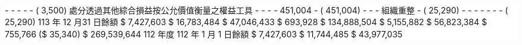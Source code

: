 <td>-</td>
<td>-</td>
<td>-</td>
<td>-</td>
<td>-</td>
<td>( 3,500)</td>
</tr>
<tr>
<td>處分透過其他綜合損益按公允價值衡量之權益工具</td>
<td>-</td>
<td>-</td>
<td>-</td>
<td>-</td>
<td>451,004</td>
<td>-</td>
<td>( 451,004)</td>
<td>-</td>
<td>-</td>
<td>-</td>
</tr>
<tr>
<td>組織重整</td>
<td>-</td>
<td>( 25,290)</td>
<td>-</td>
<td>-</td>
<td>-</td>
<td>-</td>
<td>-</td>
<td>-</td>
<td>-</td>
<td>( 25,290)</td>
</tr>
<tr>
<td>113 年 12 月31 日餘額</td>
<td>$ 7,427,603</td>
<td>$ 16,783,484</td>
<td>$ 47,046,433</td>
<td>$ 693,928</td>
<td>$ 134,888,504</td>
<td>$ 5,155,882</td>
<td>$ 56,823,384</td>
<td>$ 755,766</td>
<td>($ 35,340)</td>
<td>$ 269,539,644</td>
</tr>
<tr>
<td>112 年度</td>
<td></td>
<td></td>
<td></td>
<td></td>
<td></td>
<td></td>
<td></td>
<td></td>
<td></td>
<td></td>
</tr>
<tr>
<td>112 年 1 月 1 日餘額</td>
<td>$ 7,427,603</td>
<td>$ 11,744,485</td>
<td>$ 43,977,035</td>